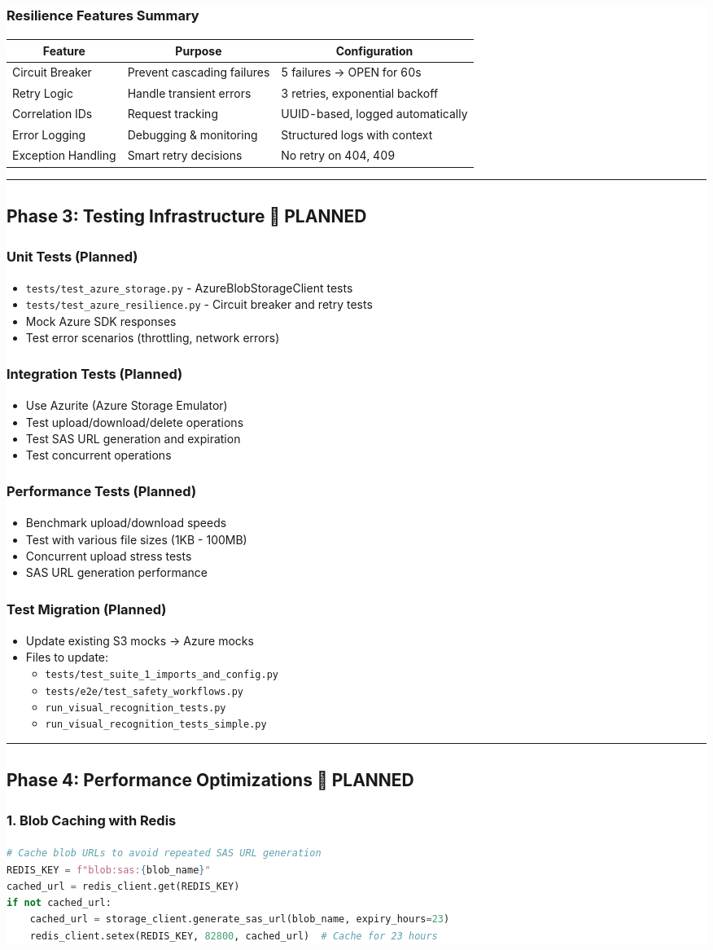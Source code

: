 ### Resilience Features Summary

| Feature            | Purpose                    | Configuration                    |
| ------------------ | -------------------------- | -------------------------------- |
| Circuit Breaker    | Prevent cascading failures | 5 failures → OPEN for 60s        |
| Retry Logic        | Handle transient errors    | 3 retries, exponential backoff   |
| Correlation IDs    | Request tracking           | UUID-based, logged automatically |
| Error Logging      | Debugging & monitoring     | Structured logs with context     |
| Exception Handling | Smart retry decisions      | No retry on 404, 409             |

---

## Phase 3: Testing Infrastructure 🚧 PLANNED

### Unit Tests (Planned)
- `tests/test_azure_storage.py` - AzureBlobStorageClient tests
- `tests/test_azure_resilience.py` - Circuit breaker and retry tests
- Mock Azure SDK responses
- Test error scenarios (throttling, network errors)

### Integration Tests (Planned)
- Use Azurite (Azure Storage Emulator)
- Test upload/download/delete operations
- Test SAS URL generation and expiration
- Test concurrent operations

### Performance Tests (Planned)
- Benchmark upload/download speeds
- Test with various file sizes (1KB - 100MB)
- Concurrent upload stress tests
- SAS URL generation performance

### Test Migration (Planned)
- Update existing S3 mocks → Azure mocks
- Files to update:
  - `tests/test_suite_1_imports_and_config.py`
  - `tests/e2e/test_safety_workflows.py`
  - `run_visual_recognition_tests.py`
  - `run_visual_recognition_tests_simple.py`

---

## Phase 4: Performance Optimizations 🚧 PLANNED

### 1. Blob Caching with Redis
```python
# Cache blob URLs to avoid repeated SAS URL generation
REDIS_KEY = f"blob:sas:{blob_name}"
cached_url = redis_client.get(REDIS_KEY)
if not cached_url:
    cached_url = storage_client.generate_sas_url(blob_name, expiry_hours=23)
    redis_client.setex(REDIS_KEY, 82800, cached_url)  # Cache for 23 hours
```
